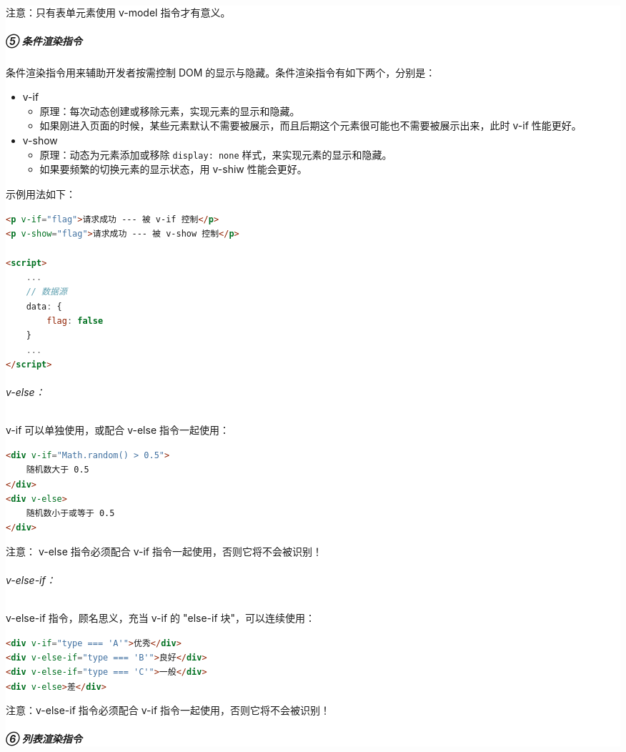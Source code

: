 注意：只有表单元素使用 v-model 指令才有意义。

##### ⑤ 条件渲染指令

条件渲染指令用来辅助开发者按需控制 DOM 的显示与隐藏。条件渲染指令有如下两个，分别是：

- v-if
  - 原理：每次动态创建或移除元素，实现元素的显示和隐藏。
  - 如果刚进入页面的时候，某些元素默认不需要被展示，而且后期这个元素很可能也不需要被展示出来，此时 v-if 性能更好。
- v-show
  - 原理：动态为元素添加或移除 `display: none` 样式，来实现元素的显示和隐藏。
  - 如果要频繁的切换元素的显示状态，用 v-shiw 性能会更好。

示例用法如下：

```html
<p v-if="flag">请求成功 --- 被 v-if 控制</p>
<p v-show="flag">请求成功 --- 被 v-show 控制</p>

<script>
    ...
    // 数据源
    data: {
		flag: false
	}
    ...
</script>
```

###### v-else：

v-if 可以单独使用，或配合 v-else 指令一起使用：

```html
<div v-if="Math.random() > 0.5">
    随机数大于 0.5
</div>
<div v-else>
    随机数小于或等于 0.5
</div>
```

注意： v-else 指令必须配合 v-if 指令一起使用，否则它将不会被识别！

###### v-else-if：

v-else-if 指令，顾名思义，充当 v-if 的 "else-if 块"，可以连续使用：

```html
<div v-if="type === 'A'">优秀</div>
<div v-else-if="type === 'B'">良好</div>
<div v-else-if="type === 'C'">一般</div>
<div v-else>差</div>
```

注意：v-else-if 指令必须配合 v-if 指令一起使用，否则它将不会被识别！

##### ⑥ 列表渲染指令
